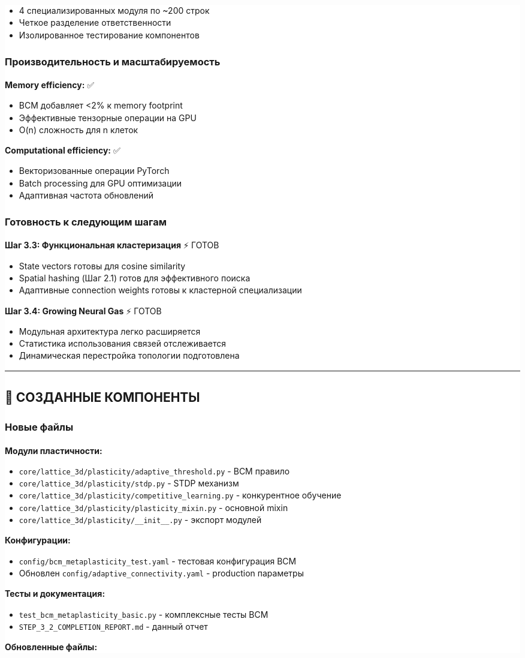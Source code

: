 - 4 специализированных модуля по ~200 строк
- Четкое разделение ответственности
- Изолированное тестирование компонентов

### Производительность и масштабируемость

**Memory efficiency:** ✅

- BCM добавляет <2% к memory footprint
- Эффективные тензорные операции на GPU
- O(n) сложность для n клеток

**Computational efficiency:** ✅

- Векторизованные операции PyTorch
- Batch processing для GPU оптимизации
- Адаптивная частота обновлений

### Готовность к следующим шагам

**Шаг 3.3: Функциональная кластеризация** ⚡ ГОТОВ

- State vectors готовы для cosine similarity
- Spatial hashing (Шаг 2.1) готов для эффективного поиска
- Адаптивные connection weights готовы к кластерной специализации

**Шаг 3.4: Growing Neural Gas** ⚡ ГОТОВ

- Модульная архитектура легко расширяется
- Статистика использования связей отслеживается
- Динамическая перестройка топологии подготовлена

---

## 🔧 СОЗДАННЫЕ КОМПОНЕНТЫ

### Новые файлы

**Модули пластичности:**

- `core/lattice_3d/plasticity/adaptive_threshold.py` - BCM правило
- `core/lattice_3d/plasticity/stdp.py` - STDP механизм
- `core/lattice_3d/plasticity/competitive_learning.py` - конкурентное обучение
- `core/lattice_3d/plasticity/plasticity_mixin.py` - основной mixin
- `core/lattice_3d/plasticity/__init__.py` - экспорт модулей

**Конфигурации:**

- `config/bcm_metaplasticity_test.yaml` - тестовая конфигурация BCM
- Обновлен `config/adaptive_connectivity.yaml` - production параметры

**Тесты и документация:**

- `test_bcm_metaplasticity_basic.py` - комплексные тесты BCM
- `STEP_3_2_COMPLETION_REPORT.md` - данный отчет

**Обновленные файлы:**
